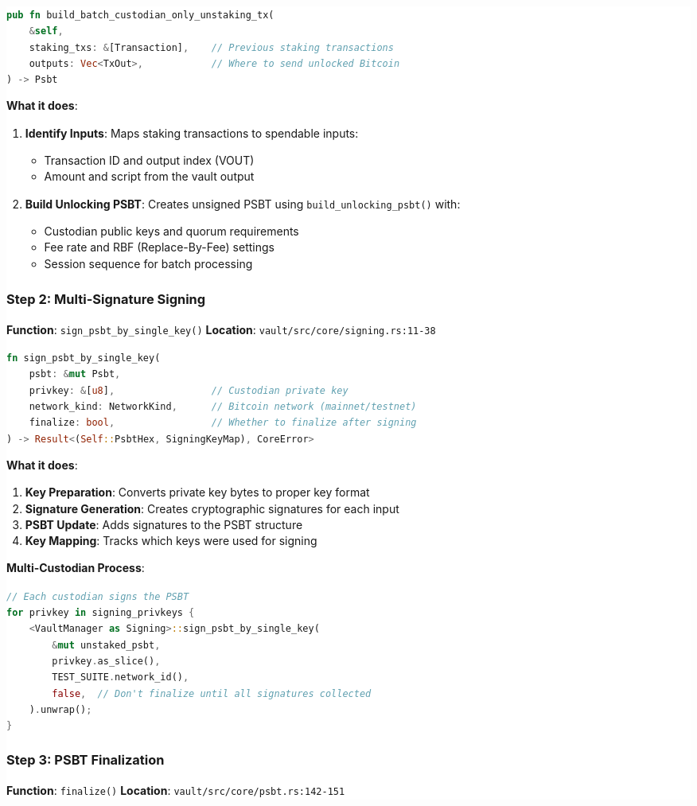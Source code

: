 ```rust
pub fn build_batch_custodian_only_unstaking_tx(
    &self,
    staking_txs: &[Transaction],    // Previous staking transactions
    outputs: Vec<TxOut>,            // Where to send unlocked Bitcoin
) -> Psbt
```

**What it does**:
1. **Identify Inputs**: Maps staking transactions to spendable inputs:
   - Transaction ID and output index (VOUT)
   - Amount and script from the vault output

2. **Build Unlocking PSBT**: Creates unsigned PSBT using `build_unlocking_psbt()` with:
   - Custodian public keys and quorum requirements
   - Fee rate and RBF (Replace-By-Fee) settings
   - Session sequence for batch processing

### Step 2: Multi-Signature Signing

**Function**: `sign_psbt_by_single_key()`
**Location**: `vault/src/core/signing.rs:11-38`

```rust
fn sign_psbt_by_single_key(
    psbt: &mut Psbt,
    privkey: &[u8],                 // Custodian private key
    network_kind: NetworkKind,      // Bitcoin network (mainnet/testnet)
    finalize: bool,                 // Whether to finalize after signing
) -> Result<(Self::PsbtHex, SigningKeyMap), CoreError>
```

**What it does**:
1. **Key Preparation**: Converts private key bytes to proper key format
2. **Signature Generation**: Creates cryptographic signatures for each input
3. **PSBT Update**: Adds signatures to the PSBT structure
4. **Key Mapping**: Tracks which keys were used for signing

**Multi-Custodian Process**:
```rust
// Each custodian signs the PSBT
for privkey in signing_privkeys {
    <VaultManager as Signing>::sign_psbt_by_single_key(
        &mut unstaked_psbt,
        privkey.as_slice(),
        TEST_SUITE.network_id(),
        false,  // Don't finalize until all signatures collected
    ).unwrap();
}
```

### Step 3: PSBT Finalization

**Function**: `finalize()`
**Location**: `vault/src/core/psbt.rs:142-151`
